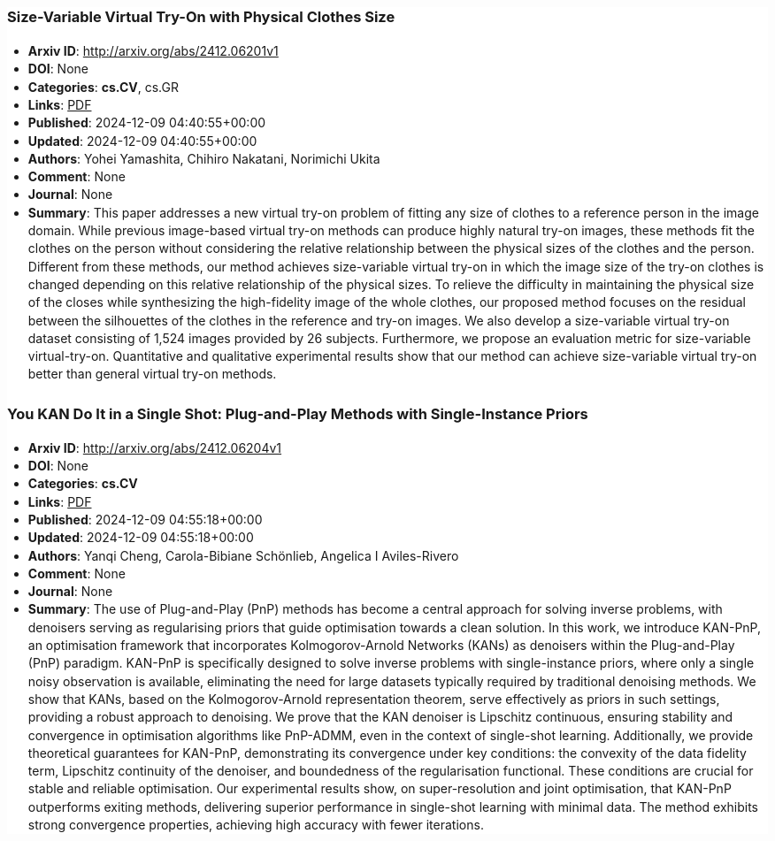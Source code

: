 

### Size-Variable Virtual Try-On with Physical Clothes Size
- **Arxiv ID**: http://arxiv.org/abs/2412.06201v1
- **DOI**: None
- **Categories**: **cs.CV**, cs.GR
- **Links**: [PDF](http://arxiv.org/pdf/2412.06201v1)
- **Published**: 2024-12-09 04:40:55+00:00
- **Updated**: 2024-12-09 04:40:55+00:00
- **Authors**: Yohei Yamashita, Chihiro Nakatani, Norimichi Ukita
- **Comment**: None
- **Journal**: None
- **Summary**: This paper addresses a new virtual try-on problem of fitting any size of clothes to a reference person in the image domain. While previous image-based virtual try-on methods can produce highly natural try-on images, these methods fit the clothes on the person without considering the relative relationship between the physical sizes of the clothes and the person. Different from these methods, our method achieves size-variable virtual try-on in which the image size of the try-on clothes is changed depending on this relative relationship of the physical sizes. To relieve the difficulty in maintaining the physical size of the closes while synthesizing the high-fidelity image of the whole clothes, our proposed method focuses on the residual between the silhouettes of the clothes in the reference and try-on images. We also develop a size-variable virtual try-on dataset consisting of 1,524 images provided by 26 subjects. Furthermore, we propose an evaluation metric for size-variable virtual-try-on. Quantitative and qualitative experimental results show that our method can achieve size-variable virtual try-on better than general virtual try-on methods.



### You KAN Do It in a Single Shot: Plug-and-Play Methods with Single-Instance Priors
- **Arxiv ID**: http://arxiv.org/abs/2412.06204v1
- **DOI**: None
- **Categories**: **cs.CV**
- **Links**: [PDF](http://arxiv.org/pdf/2412.06204v1)
- **Published**: 2024-12-09 04:55:18+00:00
- **Updated**: 2024-12-09 04:55:18+00:00
- **Authors**: Yanqi Cheng, Carola-Bibiane Schönlieb, Angelica I Aviles-Rivero
- **Comment**: None
- **Journal**: None
- **Summary**: The use of Plug-and-Play (PnP) methods has become a central approach for solving inverse problems, with denoisers serving as regularising priors that guide optimisation towards a clean solution. In this work, we introduce KAN-PnP, an optimisation framework that incorporates Kolmogorov-Arnold Networks (KANs) as denoisers within the Plug-and-Play (PnP) paradigm. KAN-PnP is specifically designed to solve inverse problems with single-instance priors, where only a single noisy observation is available, eliminating the need for large datasets typically required by traditional denoising methods. We show that KANs, based on the Kolmogorov-Arnold representation theorem, serve effectively as priors in such settings, providing a robust approach to denoising. We prove that the KAN denoiser is Lipschitz continuous, ensuring stability and convergence in optimisation algorithms like PnP-ADMM, even in the context of single-shot learning. Additionally, we provide theoretical guarantees for KAN-PnP, demonstrating its convergence under key conditions: the convexity of the data fidelity term, Lipschitz continuity of the denoiser, and boundedness of the regularisation functional. These conditions are crucial for stable and reliable optimisation. Our experimental results show, on super-resolution and joint optimisation, that KAN-PnP outperforms exiting methods, delivering superior performance in single-shot learning with minimal data. The method exhibits strong convergence properties, achieving high accuracy with fewer iterations.
